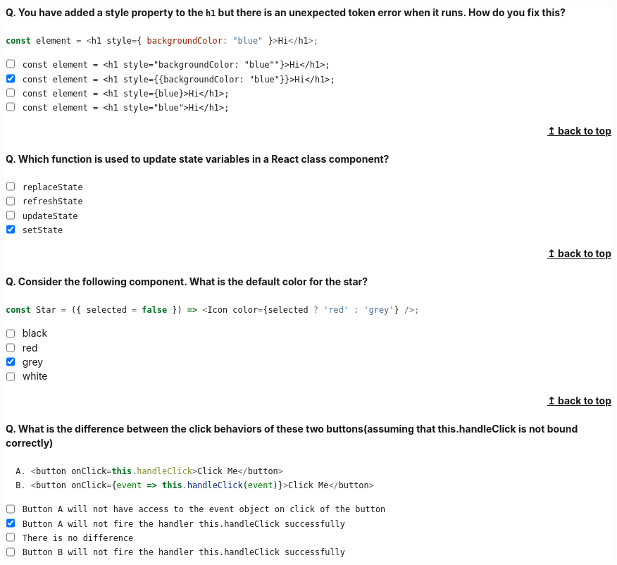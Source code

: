 #### Q. You have added a style property to the `h1` but there is an unexpected token error when it runs. How do you fix this?

```javascript
const element = <h1 style={ backgroundColor: "blue" }>Hi</h1>;
```

- [ ] `const element = <h1 style="backgroundColor: "blue""}>Hi</h1>;`
- [x] `const element = <h1 style={{backgroundColor: "blue"}}>Hi</h1>;`
- [ ] `const element = <h1 style={blue}>Hi</h1>;`
- [ ] `const element = <h1 style="blue">Hi</h1>;`

<div align="right">
    <b><a href="#">↥ back to top</a></b>
</div>

#### Q. Which function is used to update state variables in a React class component?

- [ ] `replaceState`
- [ ] `refreshState`
- [ ] `updateState`
- [x] `setState`

<div align="right">
    <b><a href="#">↥ back to top</a></b>
</div>

#### Q. Consider the following component. What is the default color for the star?

```javascript
const Star = ({ selected = false }) => <Icon color={selected ? 'red' : 'grey'} />;
```

- [ ] black
- [ ] red
- [x] grey
- [ ] white

<div align="right">
    <b><a href="#">↥ back to top</a></b>
</div>

#### Q. What is the difference between the click behaviors of these two buttons(assuming that this.handleClick is not bound correctly)

```javascript
  A. <button onClick=this.handleClick>Click Me</button>
  B. <button onClick={event => this.handleClick(event)}>Click Me</button>
```

- [ ] `Button A will not have access to the event object on click of the button`
- [x] `Button A will not fire the handler this.handleClick successfully`
- [ ] `There is no difference`
- [ ] `Button B will not fire the handler this.handleClick successfully`

